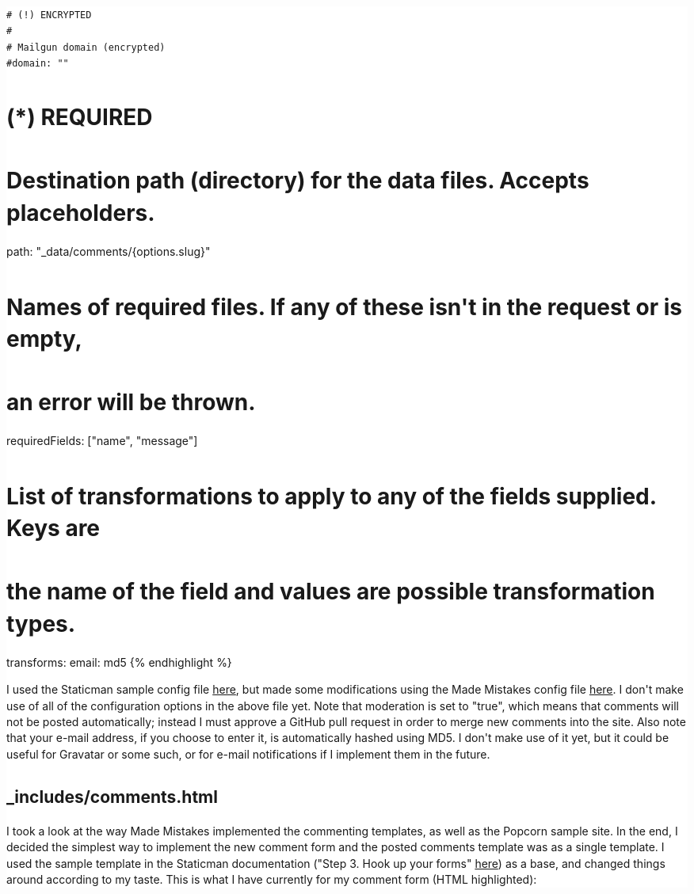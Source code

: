     # (!) ENCRYPTED
    #
    # Mailgun domain (encrypted)
    #domain: ""

  # (*) REQUIRED
  #
  # Destination path (directory) for the data files. Accepts placeholders.
  path: "_data/comments/{options.slug}"

  # Names of required files. If any of these isn't in the request or is empty,
  # an error will be thrown.
  requiredFields: ["name", "message"]

  # List of transformations to apply to any of the fields supplied. Keys are
  # the name of the field and values are possible transformation types.
  transforms:
    email: md5
{% endhighlight %}

I used the Staticman sample config file [here](https://github.com/eduardoboucas/staticman/blob/master/staticman.sample.yml), but made some modifications using the Made Mistakes config file [here](https://github.com/mmistakes/made-mistakes-jekyll/blob/master/staticman.yml). I don't make use of all of the configuration options in the above file yet. Note that moderation is set to "true", which means that comments will not be posted automatically; instead I must approve a GitHub pull request in order to merge new comments into the site. Also note that your e-mail address, if you choose to enter it, is automatically hashed using MD5. I don't make use of it yet, but it could be useful for Gravatar or some such, or for e-mail notifications if I implement them in the future. 

## _includes/comments.html

I took a look at the way Made Mistakes implemented the commenting templates, as well as the Popcorn sample site. In the end, I decided the simplest way to implement the new comment form and the posted comments template was as a single template. I used the sample template in the Staticman documentation ("Step 3. Hook up your forms" [here](https://staticman.net/docs/)) as a base, and changed things around according to my taste. This is what I have currently for my comment form (HTML highlighted):
